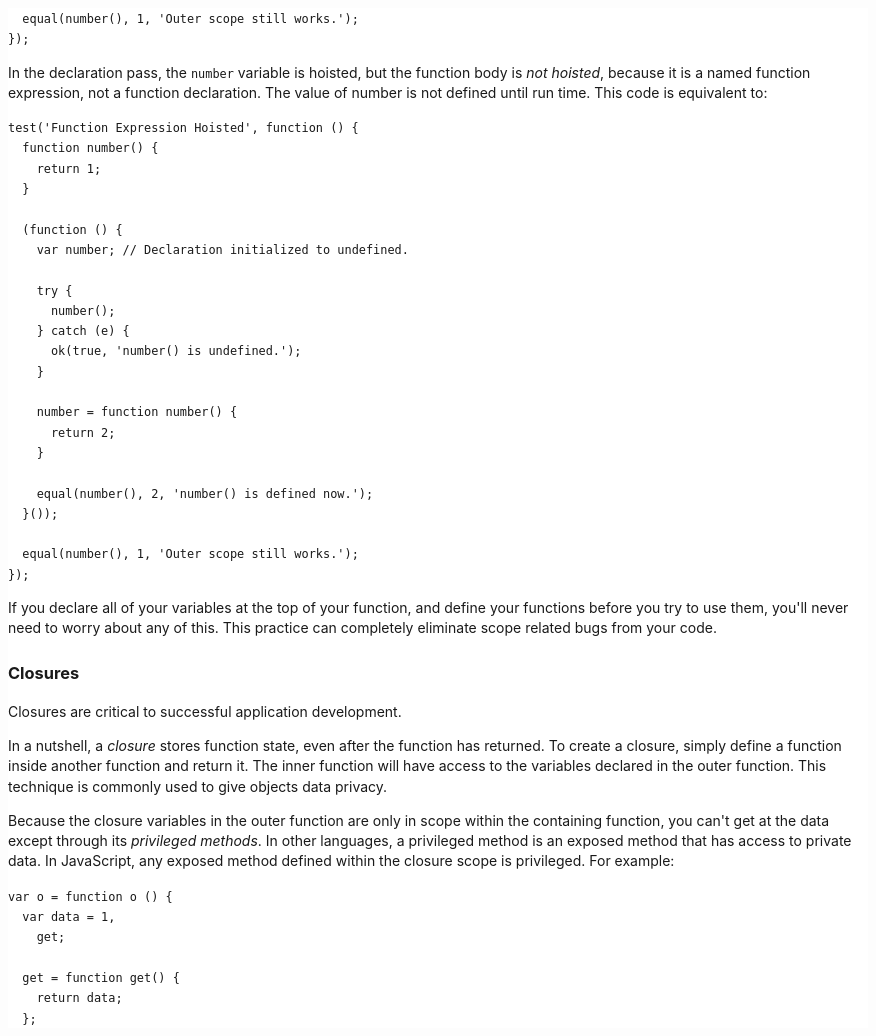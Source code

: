       equal(number(), 1, 'Outer scope still works.');
    });

In the declaration pass, the `number` variable is hoisted, but the function body is _not hoisted_, because it is a named function expression, not a function declaration. The value of number is not defined until run time. This code is equivalent to:

    test('Function Expression Hoisted', function () {
      function number() {
        return 1;
      }

      (function () {
        var number; // Declaration initialized to undefined.

        try {
          number();
        } catch (e) {
          ok(true, 'number() is undefined.');
        }

        number = function number() {
          return 2;
        }

        equal(number(), 2, 'number() is defined now.');
      }());

      equal(number(), 1, 'Outer scope still works.');
    });

If you declare all of your variables at the top of your function, and define your functions before you try to use them, you'll never need to worry about any of this. This practice can completely eliminate scope related bugs from your code.

### Closures

Closures are critical to successful application development.

In a nutshell, a _closure_ stores function state, even after the function has returned. To create a closure, simply define a function inside another function and return it. The inner function will have access to the variables declared in the outer function. This technique is commonly used to give objects data privacy.

Because the closure variables in the outer function are only in scope within the containing function, you can't get at the data except through its _privileged methods_. In other languages, a privileged method is an exposed method that has access to private data. In JavaScript, any exposed method defined within the closure scope is privileged. For example:

    var o = function o () {
      var data = 1,
        get;

      get = function get() {
        return data;
      };

